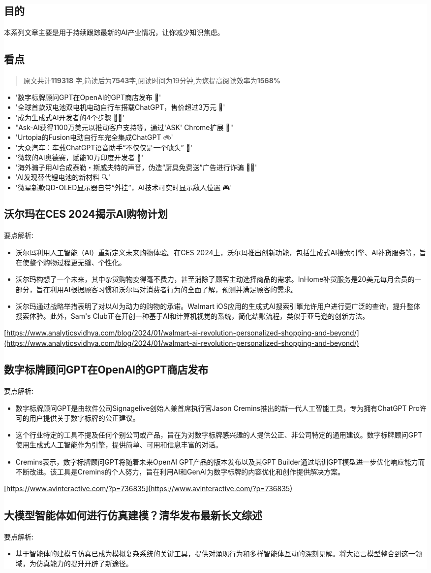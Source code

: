 

## 目的
本系列文章主要是用于持续跟踪最新的AI产业情况，让你减少知识焦虑。
## 看点
> 原文共计**119318** 字,简读后为**7543**字,阅读时间为19分钟,为您提高阅读效率为**1568%**


- '数字标牌顾问GPT在OpenAI的GPT商店发布 🚀'
- '全球首款双电池双电机电动自行车搭载ChatGPT，售价超过3万元 🚴'
- '成为生成式AI开发者的4个步骤 🧑‍💻'
- "Ask-AI获得1100万美元以推动客户支持等，通过'ASK' Chrome扩展 💸"
- 'Urtopia的Fusion电动自行车完全集成ChatGPT 🚲'
- '大众汽车：车载ChatGPT语音助手“不仅仅是一个噱头” 🚗'
- '微软的AI奥德赛，赋能10万印度开发者 💼'
- '海外骗子用AI合成泰勒・斯威夫特的声音，伪造“厨具免费送”广告进行诈骗 🕵️‍♂️'
- 'AI发现替代锂电池的新材料 🔍'
- '微星新款QD-OLED显示器自带“外挂”，AI技术可实时显示敌人位置 🎮'



## 沃尔玛在CES 2024揭示AI购物计划 

  要点解析:

- 沃尔玛利用人工智能（AI）重新定义未来购物体验。在CES 2024上，沃尔玛推出创新功能，包括生成式AI搜索引擎、AI补货服务等，旨在使整个购物过程更无缝、个性化。

- 沃尔玛构想了一个未来，其中杂货购物变得毫不费力，甚至消除了顾客主动选择商品的需求。InHome补货服务是20美元每月会员的一部分，旨在利用AI根据顾客习惯和沃尔玛对消费者行为的全面了解，预测并满足顾客的需求。

- 沃尔玛通过战略举措表明了对以AI为动力的购物的承诺。Walmart iOS应用的生成式AI搜索引擎允许用户进行更广泛的查询，提升整体搜索体验。此外，Sam's Club正在开创一种基于AI和计算机视觉的系统，简化结账流程，类似于亚马逊的创新方法。

 [https://www.analyticsvidhya.com/blog/2024/01/walmart-ai-revolution-personalized-shopping-and-beyond/](https://www.analyticsvidhya.com/blog/2024/01/walmart-ai-revolution-personalized-shopping-and-beyond/)

## 数字标牌顾问GPT在OpenAI的GPT商店发布 

 要点解析:

- 数字标牌顾问GPT是由软件公司Signagelive创始人兼首席执行官Jason Cremins推出的新一代人工智能工具，专为拥有ChatGPT Pro许可的用户提供关于数字标牌的公正建议。

- 这个行业特定的工具不提及任何个别公司或产品，旨在为对数字标牌感兴趣的人提供公正、非公司特定的通用建议。数字标牌顾问GPT使用生成式人工智能作为引擎，提供简单、可用和信息丰富的对话。

- Cremins表示，数字标牌顾问GPT将随着未来OpenAI GPT产品的版本发布以及其GPT Builder通过培训GPT模型进一步优化响应能力而不断改进。该工具是Cremins的个人努力，旨在利用AI和GenAI为数字标牌的内容优化和创作提供解决方案。

 [https://www.avinteractive.com/?p=736835](https://www.avinteractive.com/?p=736835)

## 大模型智能体如何进行仿真建模？清华发布最新长文综述 

  要点解析:

- 基于智能体的建模与仿真已成为模拟复杂系统的关键工具，提供对涌现行为和多样智能体互动的深刻见解。将大语言模型整合到这一领域，为仿真能力的提升开辟了新途径。
